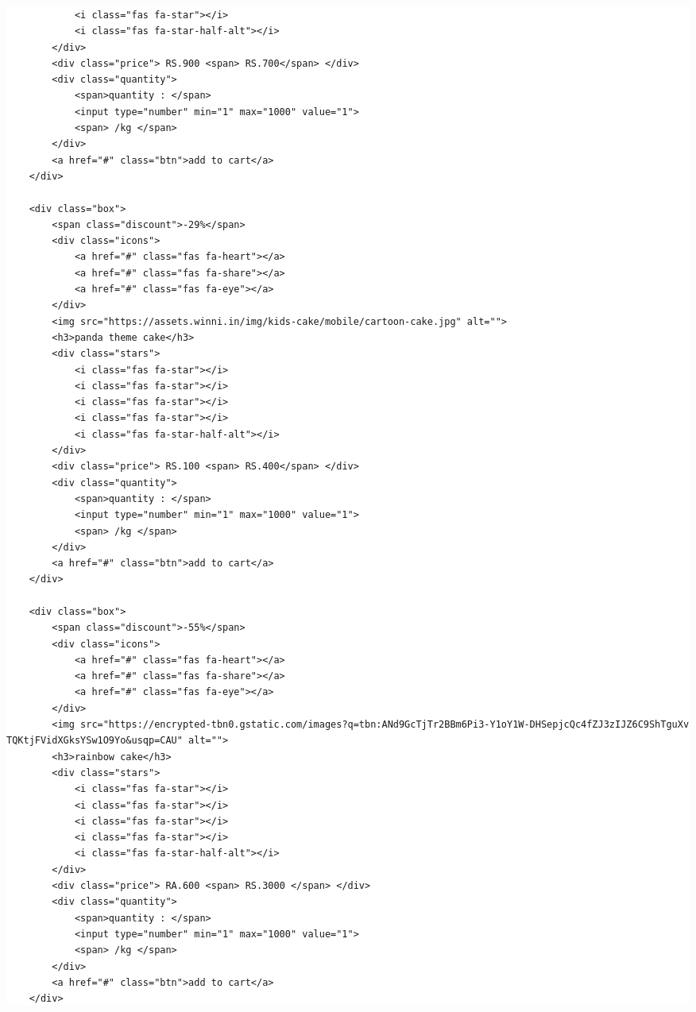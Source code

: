                 <i class="fas fa-star"></i>
                <i class="fas fa-star-half-alt"></i>
            </div>
            <div class="price"> RS.900 <span> RS.700</span> </div>
            <div class="quantity">
                <span>quantity : </span>
                <input type="number" min="1" max="1000" value="1">
                <span> /kg </span>
            </div>
            <a href="#" class="btn">add to cart</a>
        </div>

        <div class="box">
            <span class="discount">-29%</span>
            <div class="icons">
                <a href="#" class="fas fa-heart"></a>
                <a href="#" class="fas fa-share"></a>
                <a href="#" class="fas fa-eye"></a>
            </div>
            <img src="https://assets.winni.in/img/kids-cake/mobile/cartoon-cake.jpg" alt="">
            <h3>panda theme cake</h3>
            <div class="stars">
                <i class="fas fa-star"></i>
                <i class="fas fa-star"></i>
                <i class="fas fa-star"></i>
                <i class="fas fa-star"></i>
                <i class="fas fa-star-half-alt"></i>
            </div>
            <div class="price"> RS.100 <span> RS.400</span> </div>
            <div class="quantity">
                <span>quantity : </span>
                <input type="number" min="1" max="1000" value="1">
                <span> /kg </span>
            </div>
            <a href="#" class="btn">add to cart</a>
        </div>

        <div class="box">
            <span class="discount">-55%</span>
            <div class="icons">
                <a href="#" class="fas fa-heart"></a>
                <a href="#" class="fas fa-share"></a>
                <a href="#" class="fas fa-eye"></a>
            </div>
            <img src="https://encrypted-tbn0.gstatic.com/images?q=tbn:ANd9GcTjTr2BBm6Pi3-Y1oY1W-DHSepjcQc4fZJ3zIJZ6C9ShTguXvTQKtjFVidXGksYSw1O9Yo&usqp=CAU" alt="">
            <h3>rainbow cake</h3>
            <div class="stars">
                <i class="fas fa-star"></i>
                <i class="fas fa-star"></i>
                <i class="fas fa-star"></i>
                <i class="fas fa-star"></i>
                <i class="fas fa-star-half-alt"></i>
            </div>
            <div class="price"> RA.600 <span> RS.3000 </span> </div>
            <div class="quantity">
                <span>quantity : </span>
                <input type="number" min="1" max="1000" value="1">
                <span> /kg </span>
            </div>
            <a href="#" class="btn">add to cart</a>
        </div>

